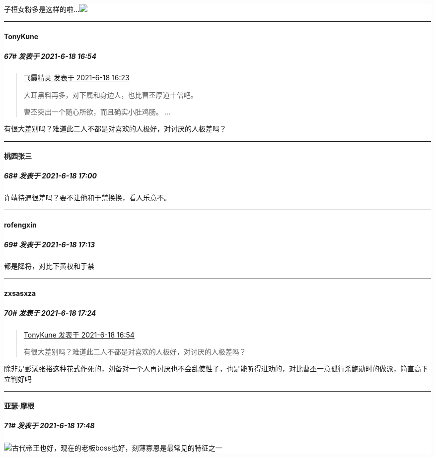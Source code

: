 
子桓女粉多是这样的啦…<img src="https://static.saraba1st.com/image/smiley/face2017/066.png" referrerpolicy="no-referrer">


*****

####  TonyKune  
##### 67#       发表于 2021-6-18 16:54


<blockquote><a href="httphttps://bbs.saraba1st.com/2b/forum.php?mod=redirect&amp;goto=findpost&amp;pid=51654429&amp;ptid=2010596" target="_blank">飞霞精灵 发表于 2021-6-18 16:23</a>

大耳黑料再多，对下属和身边人，也比曹丕厚道十倍吧。

曹丕突出一个随心所欲，而且确实小肚鸡肠。 ...</blockquote>
有很大差别吗？难道此二人不都是对喜欢的人极好，对讨厌的人极差吗？


*****

####  桃园张三  
##### 68#       发表于 2021-6-18 17:00


许靖待遇很差吗？要不让他和于禁换换，看人乐意不。


*****

####  rofengxin  
##### 69#       发表于 2021-6-18 17:13


都是降将，对比下黄权和于禁


*****

####  zxsasxza  
##### 70#       发表于 2021-6-18 17:24


<blockquote><a href="httphttps://bbs.saraba1st.com/2b/forum.php?mod=redirect&amp;goto=findpost&amp;pid=51654860&amp;ptid=2010596" target="_blank">TonyKune 发表于 2021-6-18 16:54</a>

有很大差别吗？难道此二人不都是对喜欢的人极好，对讨厌的人极差吗？</blockquote>
除非是彭漾张裕这种花式作死的，刘备对一个人再讨厌也不会乱使性子，也是能听得进劝的，对比曹丕一意孤行杀鲍勋时的做派，简直高下立判好吗


*****

####  亚瑟·摩根  
##### 71#       发表于 2021-6-18 17:48


<img src="https://static.saraba1st.com/image/smiley/face2017/001.png" referrerpolicy="no-referrer">古代帝王也好，现在的老板boss也好，刻薄寡恩是最常见的特征之一


